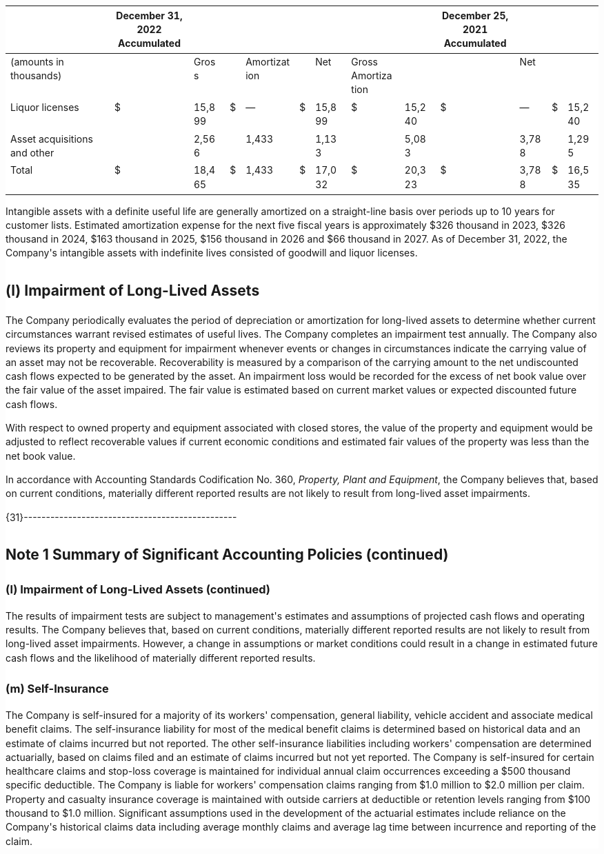 |                              | December 31, 2022<br>Accumulated |        |    |              |    |        |                       |        | December 25, 2021<br>Accumulated |       |    |        |
|------------------------------|----------------------------------|--------|----|--------------|----|--------|-----------------------|--------|----------------------------------|-------|----|--------|
| (amounts in thousands)       |                                  | Gross  |    | Amortization |    | Net    | Gross<br>Amortization |        |                                  | Net   |    |        |
| Liquor licenses              | \$                               | 15,899 | \$ | —            | \$ | 15,899 | \$                    | 15,240 | \$                               | —     | \$ | 15,240 |
| Asset acquisitions and other |                                  | 2,566  |    | 1,433        |    | 1,133  |                       | 5,083  |                                  | 3,788 |    | 1,295  |
| Total                        | \$                               | 18,465 | \$ | 1,433        | \$ | 17,032 | \$                    | 20,323 | \$                               | 3,788 | \$ | 16,535 |

Intangible assets with a definite useful life are generally amortized on a straight-line basis over periods up to 10 years for customer lists. Estimated amortization expense for the next five fiscal years is approximately \$326 thousand in 2023, \$326 thousand in 2024, \$163 thousand in 2025, \$156 thousand in 2026 and \$66 thousand in 2027. As of December 31, 2022, the Company's intangible assets with indefinite lives consisted of goodwill and liquor licenses.

## **(l) Impairment of Long-Lived Assets**

The Company periodically evaluates the period of depreciation or amortization for long-lived assets to determine whether current circumstances warrant revised estimates of useful lives. The Company completes an impairment test annually. The Company also reviews its property and equipment for impairment whenever events or changes in circumstances indicate the carrying value of an asset may not be recoverable. Recoverability is measured by a comparison of the carrying amount to the net undiscounted cash flows expected to be generated by the asset. An impairment loss would be recorded for the excess of net book value over the fair value of the asset impaired. The fair value is estimated based on current market values or expected discounted future cash flows.

With respect to owned property and equipment associated with closed stores, the value of the property and equipment would be adjusted to reflect recoverable values if current economic conditions and estimated fair values of the property was less than the net book value.

In accordance with Accounting Standards Codification No. 360, *Property, Plant and Equipment*, the Company believes that, based on current conditions, materially different reported results are not likely to result from long-lived asset impairments.

{31}------------------------------------------------

## **Note 1 Summary of Significant Accounting Policies (continued)**

### **(l) Impairment of Long-Lived Assets (continued)**

The results of impairment tests are subject to management's estimates and assumptions of projected cash flows and operating results. The Company believes that, based on current conditions, materially different reported results are not likely to result from long-lived asset impairments. However, a change in assumptions or market conditions could result in a change in estimated future cash flows and the likelihood of materially different reported results.

### **(m) Self-Insurance**

The Company is self-insured for a majority of its workers' compensation, general liability, vehicle accident and associate medical benefit claims. The self-insurance liability for most of the medical benefit claims is determined based on historical data and an estimate of claims incurred but not reported. The other self-insurance liabilities including workers' compensation are determined actuarially, based on claims filed and an estimate of claims incurred but not yet reported. The Company is self-insured for certain healthcare claims and stop-loss coverage is maintained for individual annual claim occurrences exceeding a \$500 thousand specific deductible. The Company is liable for workers' compensation claims ranging from \$1.0 million to \$2.0 million per claim. Property and casualty insurance coverage is maintained with outside carriers at deductible or retention levels ranging from \$100 thousand to \$1.0 million. Significant assumptions used in the development of the actuarial estimates include reliance on the Company's historical claims data including average monthly claims and average lag time between incurrence and reporting of the claim.
